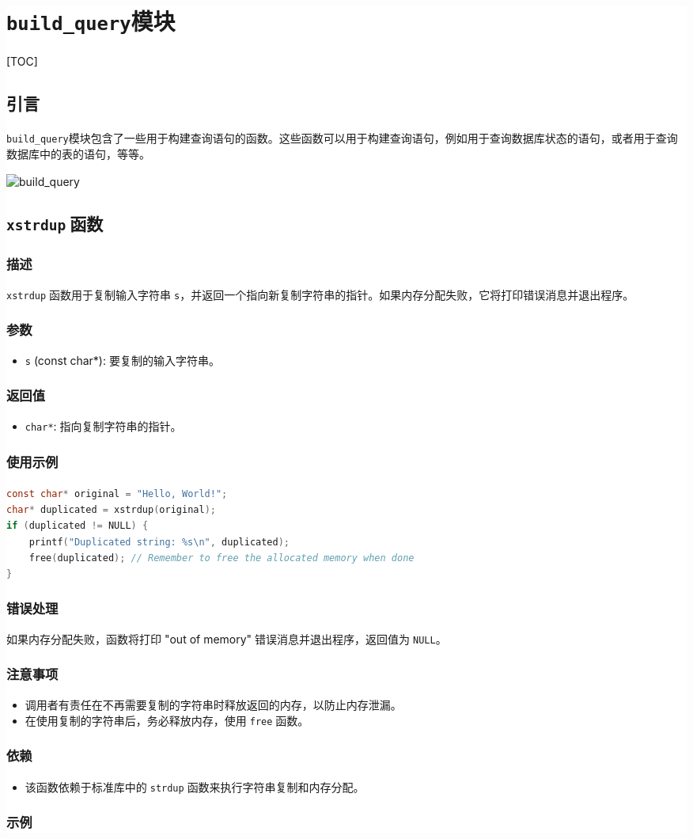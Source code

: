 # `build_query`模块

[TOC]



## 引言
`build_query`模块包含了一些用于构建查询语句的函数。这些函数可以用于构建查询语句，例如用于查询数据库状态的语句，或者用于查询数据库中的表的语句，等等。

![build_query](D:\xmind\build_query.png)

## `xstrdup` 函数

### 描述

`xstrdup` 函数用于复制输入字符串 `s`，并返回一个指向新复制字符串的指针。如果内存分配失败，它将打印错误消息并退出程序。

### 参数

- `s` (const char*): 要复制的输入字符串。

### 返回值

- `char*`: 指向复制字符串的指针。

### 使用示例

```c
const char* original = "Hello, World!";
char* duplicated = xstrdup(original);
if (duplicated != NULL) {
    printf("Duplicated string: %s\n", duplicated);
    free(duplicated); // Remember to free the allocated memory when done
}
```

### 错误处理

如果内存分配失败，函数将打印 "out of memory" 错误消息并退出程序，返回值为 `NULL`。

### 注意事项

- 调用者有责任在不再需要复制的字符串时释放返回的内存，以防止内存泄漏。
- 在使用复制的字符串后，务必释放内存，使用 `free` 函数。

### 依赖

- 该函数依赖于标准库中的 `strdup` 函数来执行字符串复制和内存分配。

### 示例
